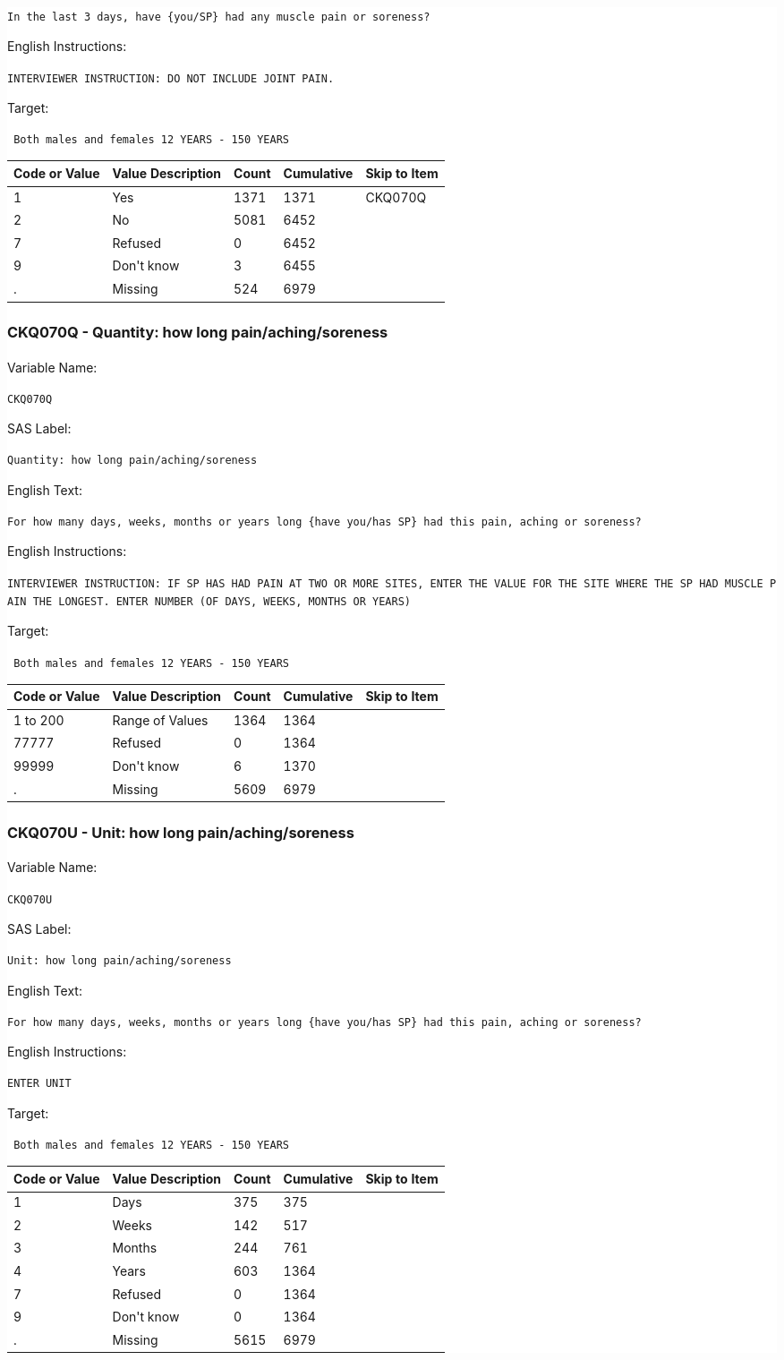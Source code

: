     In the last 3 days, have {you/SP} had any muscle pain or soreness?
English Instructions:

    INTERVIEWER INSTRUCTION: DO NOT INCLUDE JOINT PAIN.
Target:

     Both males and females 12 YEARS - 150 YEARS
Code or Value | Value Description | Count | Cumulative | Skip to Item  
---|---|---|---|---  
1 | Yes | 1371 | 1371 | CKQ070Q   
2 | No | 5081 | 6452 |   
7 | Refused | 0 | 6452 |   
9 | Don't know | 3 | 6455 |   
. | Missing | 524 | 6979 |   
  
### CKQ070Q - Quantity: how long pain/aching/soreness

Variable Name:

    CKQ070Q 
SAS Label:

    Quantity: how long pain/aching/soreness
English Text:

    For how many days, weeks, months or years long {have you/has SP} had this pain, aching or soreness?
English Instructions:

    INTERVIEWER INSTRUCTION: IF SP HAS HAD PAIN AT TWO OR MORE SITES, ENTER THE VALUE FOR THE SITE WHERE THE SP HAD MUSCLE PAIN THE LONGEST. ENTER NUMBER (OF DAYS, WEEKS, MONTHS OR YEARS)
Target:

     Both males and females 12 YEARS - 150 YEARS
Code or Value | Value Description | Count | Cumulative | Skip to Item  
---|---|---|---|---  
1 to 200 | Range of Values | 1364 | 1364 |   
77777 | Refused | 0 | 1364 |   
99999 | Don't know | 6 | 1370 |   
. | Missing | 5609 | 6979 |   
  
### CKQ070U - Unit: how long pain/aching/soreness

Variable Name:

    CKQ070U 
SAS Label:

    Unit: how long pain/aching/soreness
English Text:

    For how many days, weeks, months or years long {have you/has SP} had this pain, aching or soreness?
English Instructions:

    ENTER UNIT
Target:

     Both males and females 12 YEARS - 150 YEARS
Code or Value | Value Description | Count | Cumulative | Skip to Item  
---|---|---|---|---  
1 | Days | 375 | 375 |   
2 | Weeks | 142 | 517 |   
3 | Months | 244 | 761 |   
4 | Years | 603 | 1364 |   
7 | Refused | 0 | 1364 |   
9 | Don't know | 0 | 1364 |   
. | Missing | 5615 | 6979 | 

